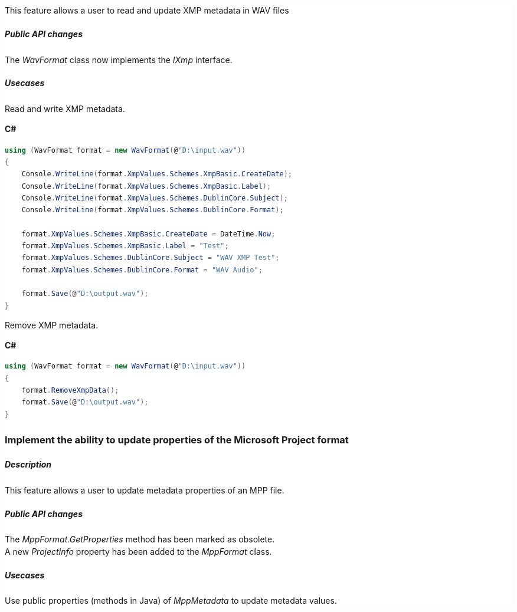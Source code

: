 This feature allows a user to read and update XMP metadata in WAV files

##### Public API changes

The *WavFormat* class now implements the *IXmp* interface.

##### Usecases

Read and write XMP metadata.

**C#**

```csharp
using (WavFormat format = new WavFormat(@"D:\input.wav"))
{
    Console.WriteLine(format.XmpValues.Schemes.XmpBasic.CreateDate);
    Console.WriteLine(format.XmpValues.Schemes.XmpBasic.Label);
    Console.WriteLine(format.XmpValues.Schemes.DublinCore.Subject);
    Console.WriteLine(format.XmpValues.Schemes.DublinCore.Format);

    format.XmpValues.Schemes.XmpBasic.CreateDate = DateTime.Now;
    format.XmpValues.Schemes.XmpBasic.Label = "Test";
    format.XmpValues.Schemes.DublinCore.Subject = "WAV XMP Test";
    format.XmpValues.Schemes.DublinCore.Format = "WAV Audio";

    format.Save(@"D:\output.wav");
}
```

Remove XMP metadata.

**C#**

```csharp
using (WavFormat format = new WavFormat(@"D:\input.wav"))
{
    format.RemoveXmpData();
    format.Save(@"D:\output.wav");
}
```

### Implement the ability to update properties of the Microsoft Project format

##### Description

This feature allows a user to update metadata properties of an MPP file.

##### Public API changes

The *MppFormat.GetProperties* method has been marked as obsolete.  
A new *ProjectInfo* property has been added to the *MppFormat* class.

##### Usecases

Use public properties (methods in Java) of *MppMetadata* to update metadata values.
